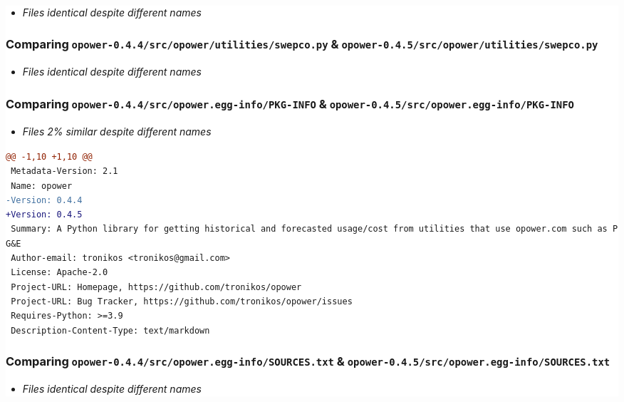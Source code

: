  * *Files identical despite different names*

### Comparing `opower-0.4.4/src/opower/utilities/swepco.py` & `opower-0.4.5/src/opower/utilities/swepco.py`

 * *Files identical despite different names*

### Comparing `opower-0.4.4/src/opower.egg-info/PKG-INFO` & `opower-0.4.5/src/opower.egg-info/PKG-INFO`

 * *Files 2% similar despite different names*

```diff
@@ -1,10 +1,10 @@
 Metadata-Version: 2.1
 Name: opower
-Version: 0.4.4
+Version: 0.4.5
 Summary: A Python library for getting historical and forecasted usage/cost from utilities that use opower.com such as PG&E
 Author-email: tronikos <tronikos@gmail.com>
 License: Apache-2.0
 Project-URL: Homepage, https://github.com/tronikos/opower
 Project-URL: Bug Tracker, https://github.com/tronikos/opower/issues
 Requires-Python: >=3.9
 Description-Content-Type: text/markdown
```

### Comparing `opower-0.4.4/src/opower.egg-info/SOURCES.txt` & `opower-0.4.5/src/opower.egg-info/SOURCES.txt`

 * *Files identical despite different names*

